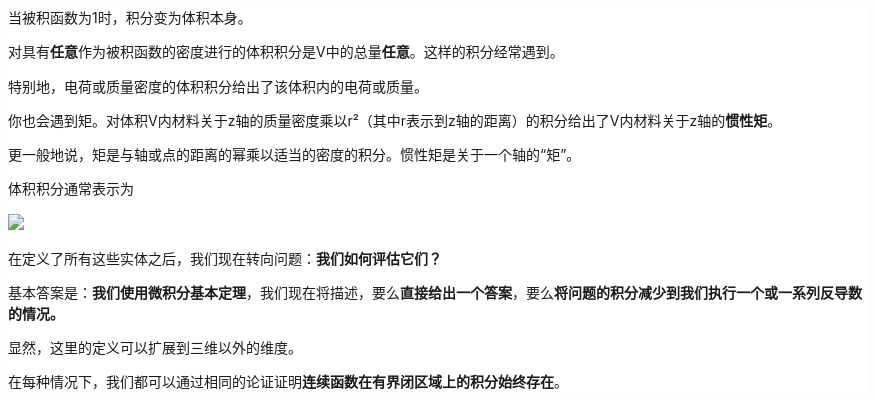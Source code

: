 当被积函数为1时，积分变为体积本身。

对具有**任意**作为被积函数的密度进行的体积积分是V中的总量**任意**。这样的积分经常遇到。

特别地，电荷或质量密度的体积积分给出了该体积内的电荷或质量。

你也会遇到矩。对体积V内材料关于z轴的质量密度乘以r²（其中r表示到z轴的距离）的积分给出了V内材料关于z轴的**惯性矩**。

更一般地说，矩是与轴或点的距离的幂乘以适当的密度的积分。惯性矩是关于一个轴的“矩”。

体积积分通常表示为

![](../Images/9b0a823c9c270a75be8940a851fe3f3a.jpg)

在定义了所有这些实体之后，我们现在转向问题：**我们如何评估它们？**

基本答案是：**我们使用微积分基本定理**，我们现在将描述，要么**直接给出一个答案**，要么**将问题的积分减少到我们执行一个或一系列反导数的情况。**

显然，这里的定义可以扩展到三维以外的维度。

在每种情况下，我们都可以通过相同的论证证明**连续函数在有界闭区域上的积分始终存在**。
